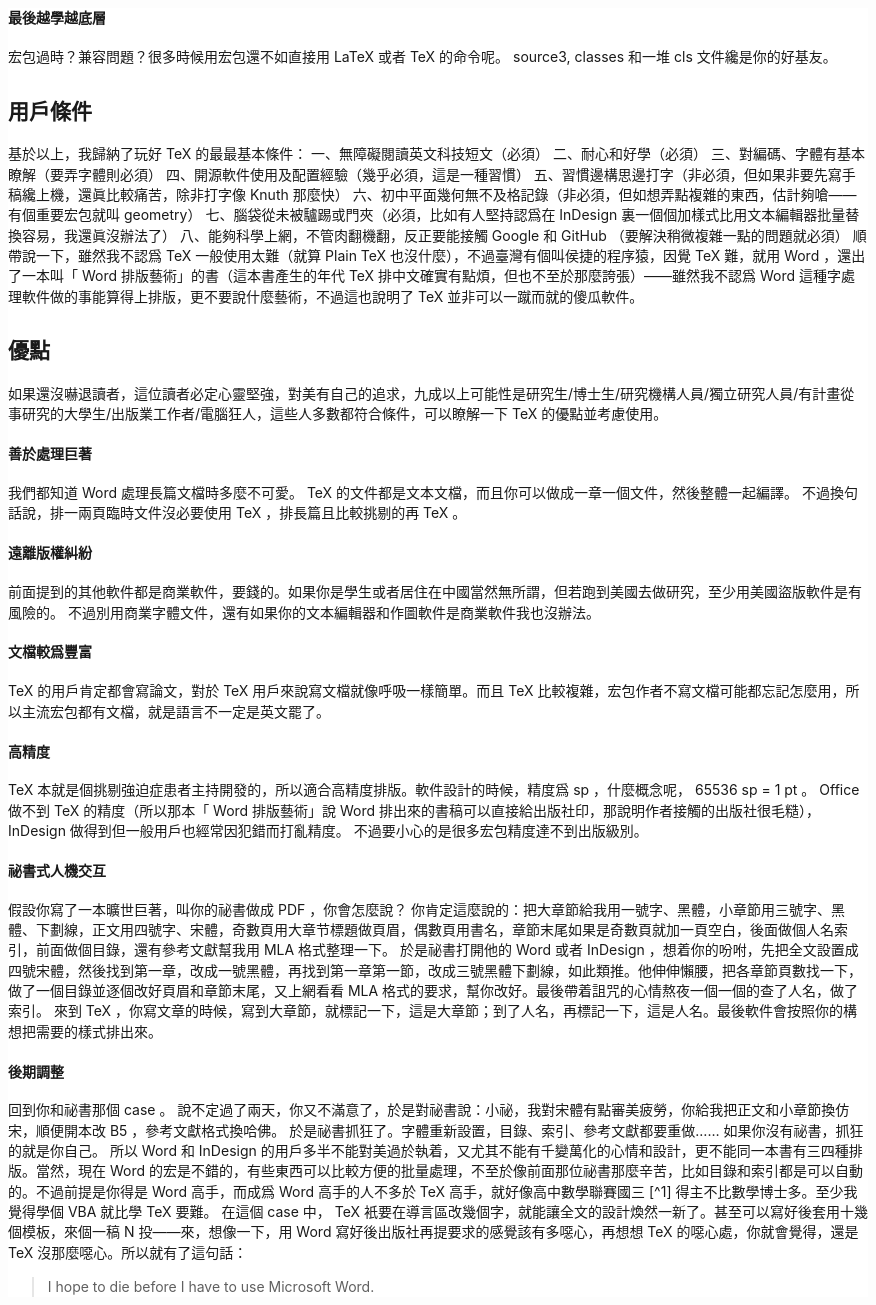 #### 最後越學越底層
宏包過時？兼容問題？很多時候用宏包還不如直接用 LaTeX 或者 TeX 的命令呢。
source3, classes 和一堆 cls 文件纔是你的好基友。

## 用戶條件
基於以上，我歸納了玩好 TeX 的最最基本條件：
一、無障礙閱讀英文科技短文（必須）
二、耐心和好學（必須）
三、對編碼、字體有基本瞭解（要弄字體則必須）
四、開源軟件使用及配置經驗（幾乎必須，這是一種習慣）
五、習慣邊構思邊打字（非必須，但如果非要先寫手稿纔上機，還眞比較痛苦，除非打字像 Knuth 那麼快）
六、初中平面幾何無不及格記錄（非必須，但如想弄點複雜的東西，估計夠嗆——有個重要宏包就叫 geometry）
七、腦袋從未被驢踢或門夾（必須，比如有人堅持認爲在 InDesign 裏一個個加樣式比用文本編輯器批量替換容易，我還眞沒辦法了）
八、能夠科學上網，不管肉翻機翻，反正要能接觸 Google 和 GitHub （要解決稍微複雜一點的問題就必須）
順帶說一下，雖然我不認爲 TeX 一般使用太難（就算 Plain TeX 也沒什麼），不過臺灣有個叫侯捷的程序猿，因覺 TeX 難，就用 Word ，還出了一本叫「 Word 排版藝術」的書（這本書產生的年代 TeX 排中文確實有點煩，但也不至於那麼誇張）——雖然我不認爲 Word 這種字處理軟件做的事能算得上排版，更不要說什麼藝術，不過這也說明了 TeX 並非可以一蹴而就的傻瓜軟件。

## 優點
如果還沒嚇退讀者，這位讀者必定心靈堅強，對美有自己的追求，九成以上可能性是研究生/博士生/研究機構人員/獨立研究人員/有計畫從事研究的大學生/出版業工作者/電腦狂人，這些人多數都符合條件，可以瞭解一下 TeX 的優點並考慮使用。

#### 善於處理巨著
我們都知道 Word 處理長篇文檔時多麼不可愛。 TeX 的文件都是文本文檔，而且你可以做成一章一個文件，然後整體一起編譯。
不過換句話說，排一兩頁臨時文件沒必要使用 TeX ，排長篇且比較挑剔的再 TeX 。

#### 遠離版權糾紛
前面提到的其他軟件都是商業軟件，要錢的。如果你是學生或者居住在中國當然無所謂，但若跑到美國去做研究，至少用美國盜版軟件是有風險的。
不過別用商業字體文件，還有如果你的文本編輯器和作圖軟件是商業軟件我也沒辦法。

#### 文檔較爲豐富
TeX 的用戶肯定都會寫論文，對於 TeX 用戶來說寫文檔就像呼吸一樣簡單。而且 TeX 比較複雜，宏包作者不寫文檔可能都忘記怎麼用，所以主流宏包都有文檔，就是語言不一定是英文罷了。

#### 高精度
TeX 本就是個挑剔強迫症患者主持開發的，所以適合高精度排版。軟件設計的時候，精度爲 sp ，什麼概念呢， 65536 sp = 1 pt 。 Office 做不到 TeX 的精度（所以那本「 Word 排版藝術」說 Word 排出來的書稿可以直接給出版社印，那說明作者接觸的出版社很毛糙）， InDesign 做得到但一般用戶也經常因犯錯而打亂精度。
不過要小心的是很多宏包精度達不到出版級別。

#### 祕書式人機交互
假設你寫了一本曠世巨著，叫你的祕書做成 PDF ，你會怎麼說？
你肯定這麼說的：把大章節給我用一號字、黑體，小章節用三號字、黑體、下劃線，正文用四號字、宋體，奇數頁用大章节標題做頁眉，偶數頁用書名，章節末尾如果是奇數頁就加一頁空白，後面做個人名索引，前面做個目錄，還有參考文獻幫我用 MLA 格式整理一下。
於是祕書打開他的 Word 或者 InDesign ，想着你的吩咐，先把全文設置成四號宋體，然後找到第一章，改成一號黑體，再找到第一章第一節，改成三號黑體下劃線，如此類推。他伸伸懶腰，把各章節頁數找一下，做了一個目錄並逐個改好頁眉和章節末尾，又上網看看 MLA 格式的要求，幫你改好。最後帶着詛咒的心情熬夜一個一個的查了人名，做了索引。
來到 TeX ，你寫文章的時候，寫到大章節，就標記一下，這是大章節；到了人名，再標記一下，這是人名。最後軟件會按照你的構想把需要的樣式排出來。

#### 後期調整
回到你和祕書那個 case 。
說不定過了兩天，你又不滿意了，於是對祕書說：小祕，我對宋體有點審美疲勞，你給我把正文和小章節換仿宋，順便開本改 B5 ，參考文獻格式換哈佛。
於是祕書抓狂了。字體重新設置，目錄、索引、參考文獻都要重做……
如果你沒有祕書，抓狂的就是你自己。
所以 Word 和 InDesign 的用戶多半不能對美過於執着，又尤其不能有千變萬化的心情和設計，更不能同一本書有三四種排版。當然，現在 Word 的宏是不錯的，有些東西可以比較方便的批量處理，不至於像前面那位祕書那麼辛苦，比如目錄和索引都是可以自動的。不過前提是你得是 Word 高手，而成爲 Word 高手的人不多於 TeX 高手，就好像高中數學聯賽國三 [^1] 得主不比數學博士多。至少我覺得學個 VBA 就比學 TeX 要難。
在這個 case 中， TeX 衹要在導言區改幾個字，就能讓全文的設計煥然一新了。甚至可以寫好後套用十幾個模板，來個一稿 N 投——來，想像一下，用 Word 寫好後出版社再提要求的感覺該有多噁心，再想想 TeX 的噁心處，你就會覺得，還是 TeX 沒那麼噁心。所以就有了這句話：
> I hope to die before I have to use Microsoft Word.
